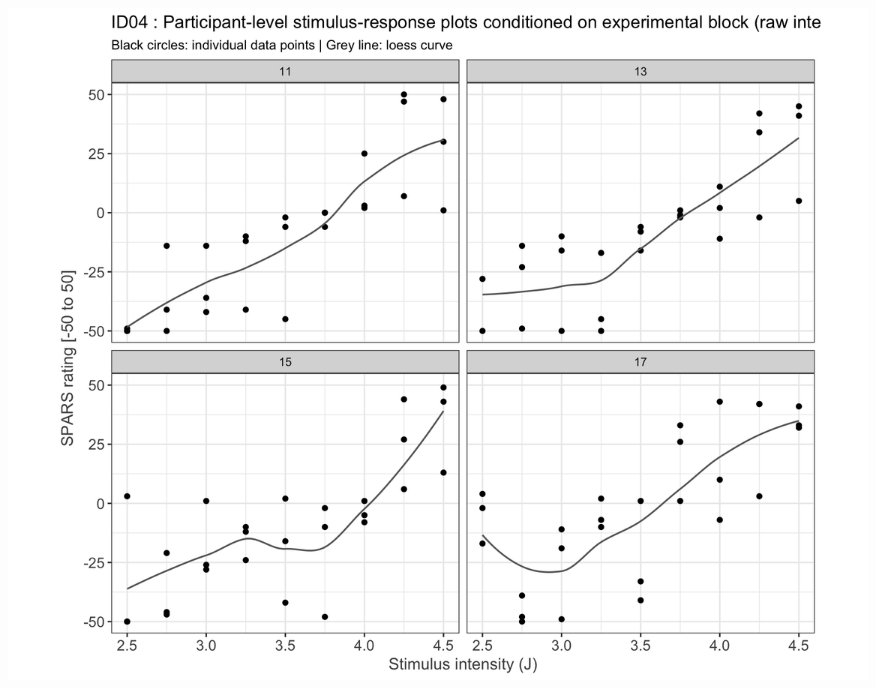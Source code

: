 <img src="figures/1B-stimulus-response-1/sr_participants2-4.png" width="768" style="display: block; margin: auto;" />